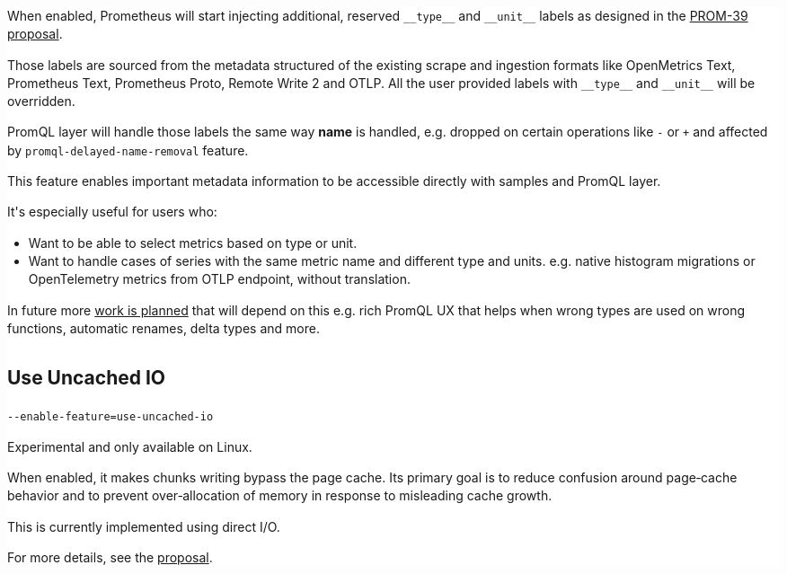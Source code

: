 When enabled, Prometheus will start injecting additional, reserved `__type__`
and `__unit__` labels as designed in the [PROM-39 proposal](https://github.com/prometheus/proposals/pull/39).

Those labels are sourced from the metadata structured of the existing scrape and ingestion formats
like OpenMetrics Text, Prometheus Text, Prometheus Proto, Remote Write 2 and OTLP. All the user provided labels with
`__type__` and `__unit__` will be overridden.

PromQL layer will handle those labels the same way __name__ is handled, e.g. dropped
on certain operations like `-` or `+` and affected by `promql-delayed-name-removal` feature.

This feature enables important metadata information to be accessible directly with samples and PromQL layer.
 
It's especially useful for users who:

* Want to be able to select metrics based on type or unit.
* Want to handle cases of series with the same metric name and different type and units.
  e.g. native histogram migrations or OpenTelemetry metrics from OTLP endpoint, without translation.

In future more [work is planned](https://github.com/prometheus/prometheus/issues/16610) that will depend on this e.g. rich PromQL UX that helps
when wrong types are used on wrong functions, automatic renames, delta types and more.

## Use Uncached IO

`--enable-feature=use-uncached-io`

Experimental and only available on Linux.

When enabled, it makes chunks writing bypass the page cache. Its primary
goal is to reduce confusion around page‐cache behavior and to prevent over‑allocation of
memory in response to misleading cache growth.

This is currently implemented using direct I/O.

For more details, see the [proposal](https://github.com/prometheus/proposals/pull/45).
